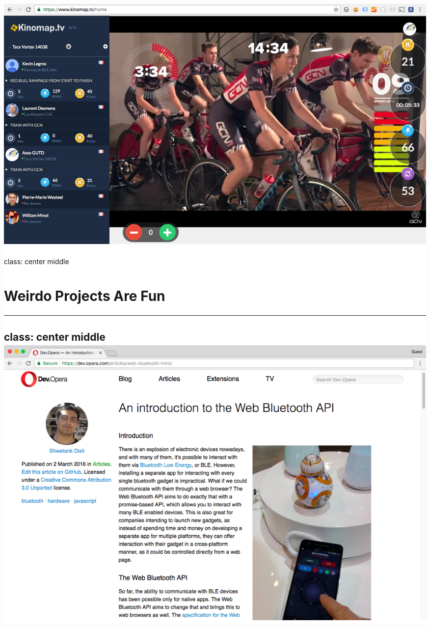 ![kinomap](img/kinomap.png)
---
class: center middle
# Weirdo Projects Are Fun
---
class: center middle
![bb8](img/bb8.png)
---